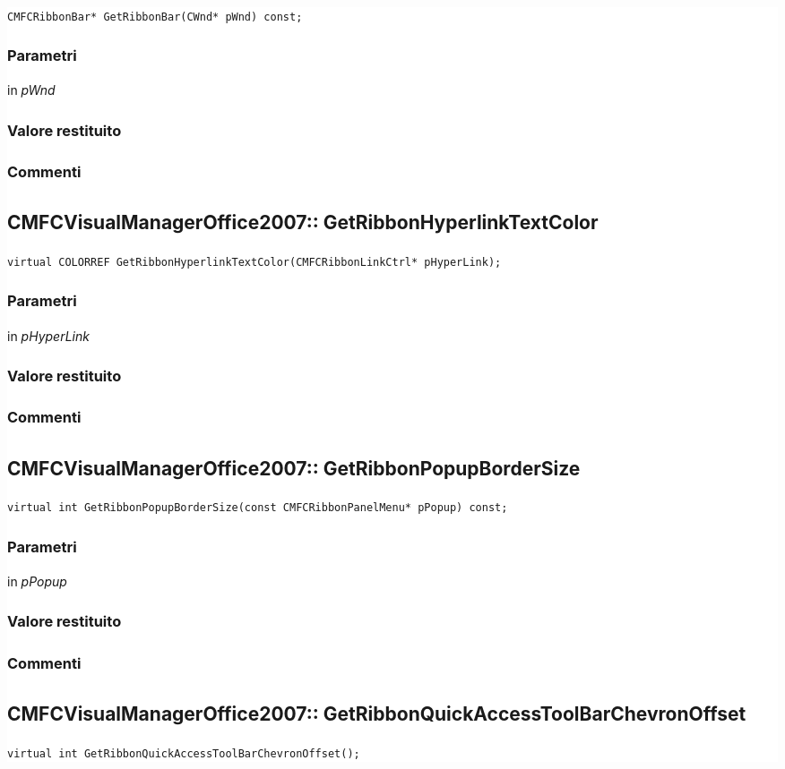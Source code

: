 ```
CMFCRibbonBar* GetRibbonBar(CWnd* pWnd) const;
```

### <a name="parameters"></a>Parametri

in *pWnd*<br/>

### <a name="return-value"></a>Valore restituito

### <a name="remarks"></a>Commenti

## <a name="cmfcvisualmanageroffice2007getribbonhyperlinktextcolor"></a><a name="getribbonhyperlinktextcolor"></a> CMFCVisualManagerOffice2007:: GetRibbonHyperlinkTextColor

```
virtual COLORREF GetRibbonHyperlinkTextColor(CMFCRibbonLinkCtrl* pHyperLink);
```

### <a name="parameters"></a>Parametri

in *pHyperLink*<br/>

### <a name="return-value"></a>Valore restituito

### <a name="remarks"></a>Commenti

## <a name="cmfcvisualmanageroffice2007getribbonpopupbordersize"></a><a name="getribbonpopupbordersize"></a> CMFCVisualManagerOffice2007:: GetRibbonPopupBorderSize

```
virtual int GetRibbonPopupBorderSize(const CMFCRibbonPanelMenu* pPopup) const;
```

### <a name="parameters"></a>Parametri

in *pPopup*<br/>

### <a name="return-value"></a>Valore restituito

### <a name="remarks"></a>Commenti

## <a name="cmfcvisualmanageroffice2007getribbonquickaccesstoolbarchevronoffset"></a><a name="getribbonquickaccesstoolbarchevronoffset"></a> CMFCVisualManagerOffice2007:: GetRibbonQuickAccessToolBarChevronOffset

```
virtual int GetRibbonQuickAccessToolBarChevronOffset();
```

